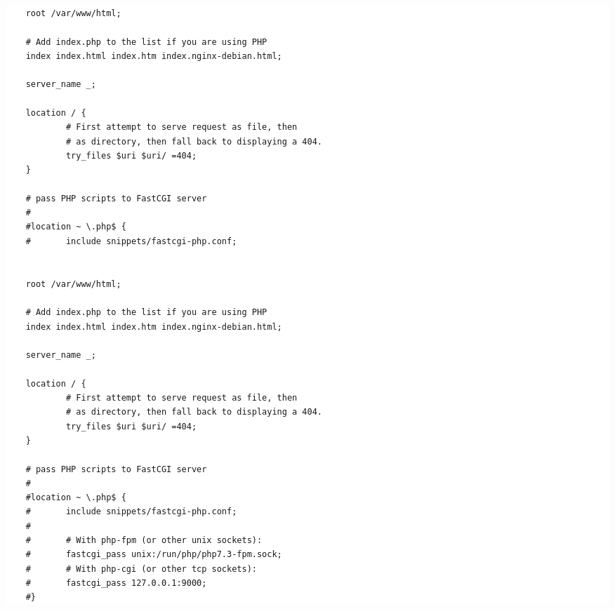 
        root /var/www/html;

        # Add index.php to the list if you are using PHP
        index index.html index.htm index.nginx-debian.html;

        server_name _;

        location / {
                # First attempt to serve request as file, then
                # as directory, then fall back to displaying a 404.
                try_files $uri $uri/ =404;
        }

        # pass PHP scripts to FastCGI server
        #
        #location ~ \.php$ {
        #       include snippets/fastcgi-php.conf;


        root /var/www/html;

        # Add index.php to the list if you are using PHP
        index index.html index.htm index.nginx-debian.html;

        server_name _;

        location / {
                # First attempt to serve request as file, then
                # as directory, then fall back to displaying a 404.
                try_files $uri $uri/ =404;
        }

        # pass PHP scripts to FastCGI server
        #
        #location ~ \.php$ {
        #       include snippets/fastcgi-php.conf;
        #
        #       # With php-fpm (or other unix sockets):
        #       fastcgi_pass unix:/run/php/php7.3-fpm.sock;
        #       # With php-cgi (or other tcp sockets):
        #       fastcgi_pass 127.0.0.1:9000;
        #}
